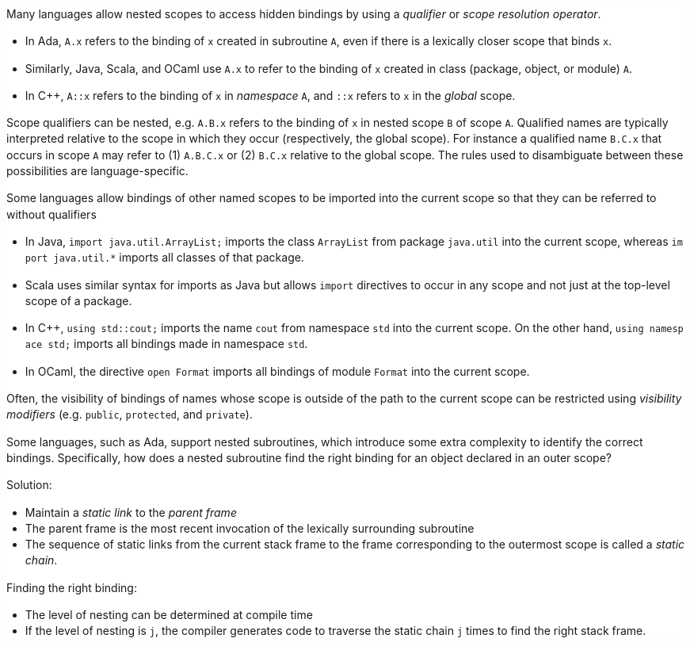 Many languages allow nested scopes to access hidden bindings by using
a *qualifier* or *scope resolution operator*.

* In Ada, `A.x` refers to the binding of `x` created in subroutine
  `A`, even if there is a lexically closer scope that binds `x`.

* Similarly, Java, Scala, and OCaml use `A.x` to refer to the binding
  of `x` created in class (package, object, or module) `A`.
  
* In C++, `A::x` refers to the binding of `x` in *namespace* `A`, and
  `::x` refers to `x` in the *global* scope.

Scope qualifiers can be nested, e.g. `A.B.x` refers to the binding of
`x` in nested scope `B` of scope `A`. Qualified names are typically
interpreted relative to the scope in which they occur (respectively,
the global scope). For instance a qualified name `B.C.x` that occurs
in scope `A` may refer to (1) `A.B.C.x` or (2) `B.C.x` relative to the global
scope. The rules used to disambiguate between these possibilities are language-specific.

Some languages allow bindings of other named scopes to be imported
into the current scope so that they can be referred to without qualifiers

* In Java, `import java.util.ArrayList;` imports the class `ArrayList`
  from package `java.util` into the current scope, whereas `import
  java.util.*` imports all classes of that package.

* Scala uses similar syntax for imports as Java but allows `import`
  directives to occur in any scope and not just at the top-level scope
  of a package.
  
* In C++, `using std::cout;` imports the name `cout` from namespace
  `std` into the current scope. On the other hand, `using namespace
  std;` imports all bindings made in namespace `std`.

* In OCaml, the directive `open Format` imports all bindings of module
  `Format` into the current scope.

Often, the visibility of bindings of names whose scope is outside of
the path to the current scope can be restricted using *visibility
modifiers* (e.g. `public`, `protected`, and `private`).

Some languages, such as Ada, support nested subroutines, which
introduce some extra complexity to identify the correct
bindings. Specifically, how does a nested subroutine find the right
binding for an object declared in an outer scope?

Solution:
* Maintain a *static link* to the *parent frame*
* The parent frame is the most recent invocation of the lexically
  surrounding subroutine
* The sequence of static links from the current stack frame to the frame
  corresponding to the outermost scope is called a *static chain*.

Finding the right binding:
* The level of nesting can be determined at compile time
* If the level of nesting is `j`, the compiler generates code to
  traverse the static chain `j` times to find the right stack frame.
